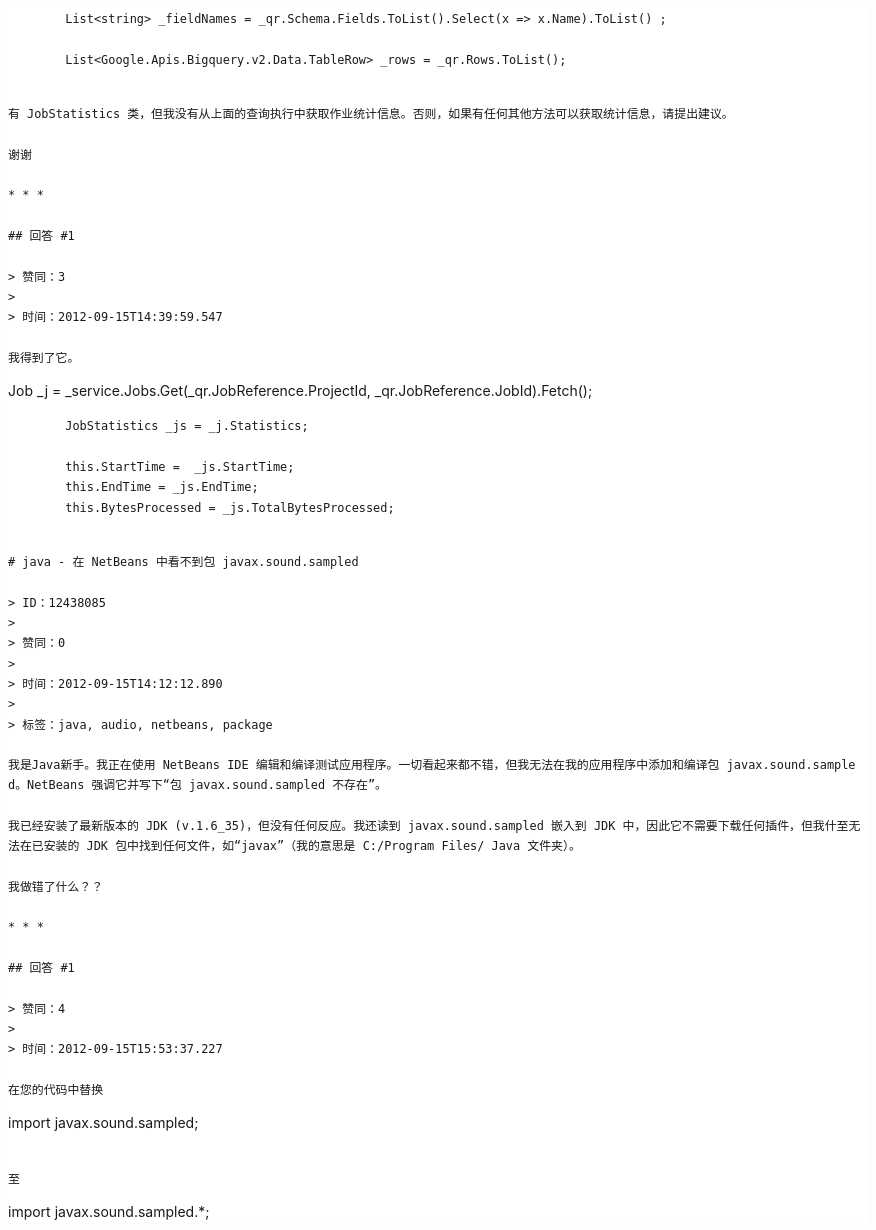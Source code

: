             List<string> _fieldNames = _qr.Schema.Fields.ToList().Select(x => x.Name).ToList() ;

            List<Google.Apis.Bigquery.v2.Data.TableRow> _rows = _qr.Rows.ToList(); 
```

有 JobStatistics 类，但我没有从上面的查询执行中获取作业统计信息。否则，如果有任何其他方法可以获取统计信息，请提出建议。

谢谢

* * *

## 回答 #1

> 赞同：3
> 
> 时间：2012-09-15T14:39:59.547

我得到了它。

```
 Job _j = _service.Jobs.Get(_qr.JobReference.ProjectId, _qr.JobReference.JobId).Fetch();

            JobStatistics _js = _j.Statistics;

            this.StartTime =  _js.StartTime;
            this.EndTime = _js.EndTime;
            this.BytesProcessed = _js.TotalBytesProcessed; 
```

# java - 在 NetBeans 中看不到包 javax.sound.sampled

> ID：12438085
> 
> 赞同：0
> 
> 时间：2012-09-15T14:12:12.890
> 
> 标签：java, audio, netbeans, package

我是Java新手。我正在使用 NetBeans IDE 编辑和编译测试应用程序。一切看起来都不错，但我无法在我的应用程序中添加和编译包 javax.sound.sampled。NetBeans 强调它并写下“包 javax.sound.sampled 不存在”。

我已经安装了最新版本的 JDK (v.1.6_35)，但没有任何反应。我还读到 javax.sound.sampled 嵌入到 JDK 中，因此它不需要下载任何插件，但我什至无法在已安装的 JDK 包中找到任何文件，如“javax”（我的意思是 C:/Program Files/ Java 文件夹）。

我做错了什么？？

* * *

## 回答 #1

> 赞同：4
> 
> 时间：2012-09-15T15:53:37.227

在您的代码中替换

```
import javax.sound.sampled; 
```

至

```
import javax.sound.sampled.*; 
```
```
